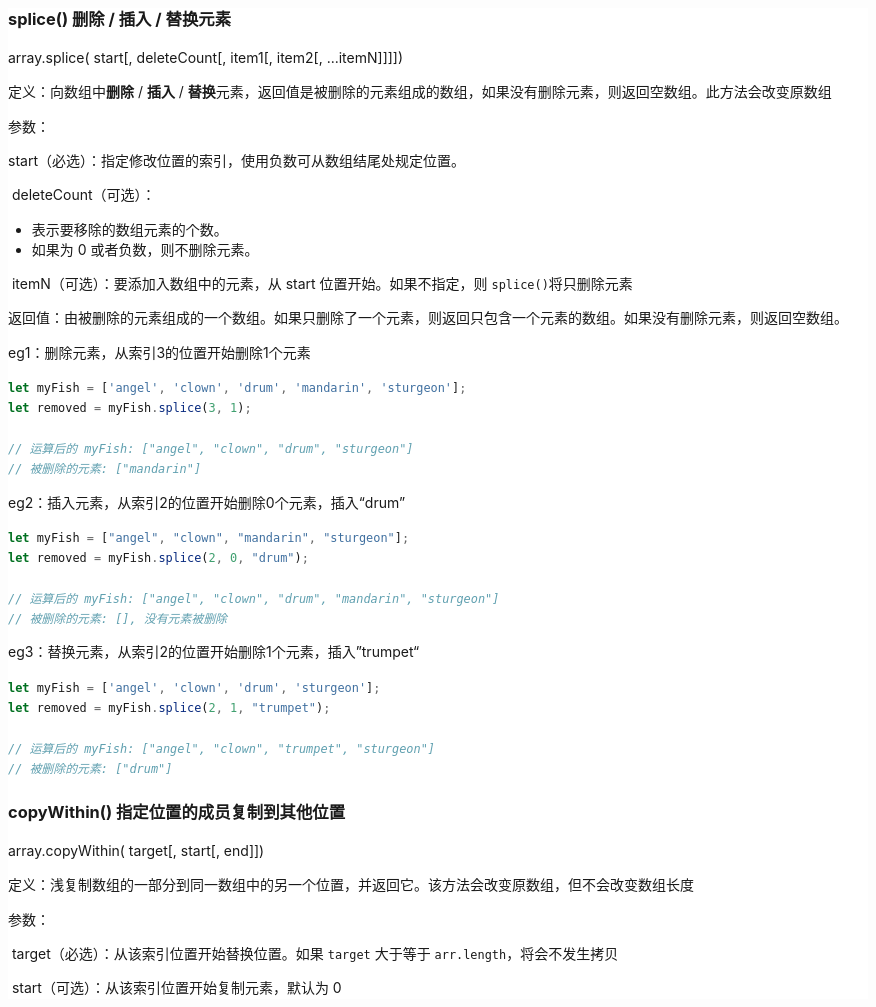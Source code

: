 ### splice() 删除 / 插入 / 替换元素

array.splice( start[, deleteCount[, item1[, item2[, ...itemN]]]])

定义：向数组中**删除** / **插入** / **替换**元素，返回值是被删除的元素组成的数组，如果没有删除元素，则返回空数组。此方法会改变原数组

参数：

​	start（必选）：指定修改位置的索引，使用负数可从数组结尾处规定位置。

​	deleteCount（可选）：

- 表示要移除的数组元素的个数。
- 如果为 0 或者负数，则不删除元素。

​	itemN（可选）：要添加入数组中的元素，从 start 位置开始。如果不指定，则 `splice()`将只删除元素

返回值：由被删除的元素组成的一个数组。如果只删除了一个元素，则返回只包含一个元素的数组。如果没有删除元素，则返回空数组。

eg1：删除元素，从索引3的位置开始删除1个元素

```javascript
let myFish = ['angel', 'clown', 'drum', 'mandarin', 'sturgeon'];
let removed = myFish.splice(3, 1);

// 运算后的 myFish: ["angel", "clown", "drum", "sturgeon"]
// 被删除的元素: ["mandarin"]
```

eg2：插入元素，从索引2的位置开始删除0个元素，插入“drum”

```javascript
let myFish = ["angel", "clown", "mandarin", "sturgeon"];
let removed = myFish.splice(2, 0, "drum");

// 运算后的 myFish: ["angel", "clown", "drum", "mandarin", "sturgeon"]
// 被删除的元素: [], 没有元素被删除
```

eg3：替换元素，从索引2的位置开始删除1个元素，插入”trumpet“

```javascript
let myFish = ['angel', 'clown', 'drum', 'sturgeon'];
let removed = myFish.splice(2, 1, "trumpet");

// 运算后的 myFish: ["angel", "clown", "trumpet", "sturgeon"]
// 被删除的元素: ["drum"]
```

### copyWithin() 指定位置的成员复制到其他位置

array.copyWithin( target[, start[, end]])

定义：浅复制数组的一部分到同一数组中的另一个位置，并返回它。该方法会改变原数组，但不会改变数组长度

参数：

​	target（必选）：从该索引位置开始替换位置。如果 `target` 大于等于 `arr.length`，将会不发生拷贝

​	start（可选）：从该索引位置开始复制元素，默认为 0
